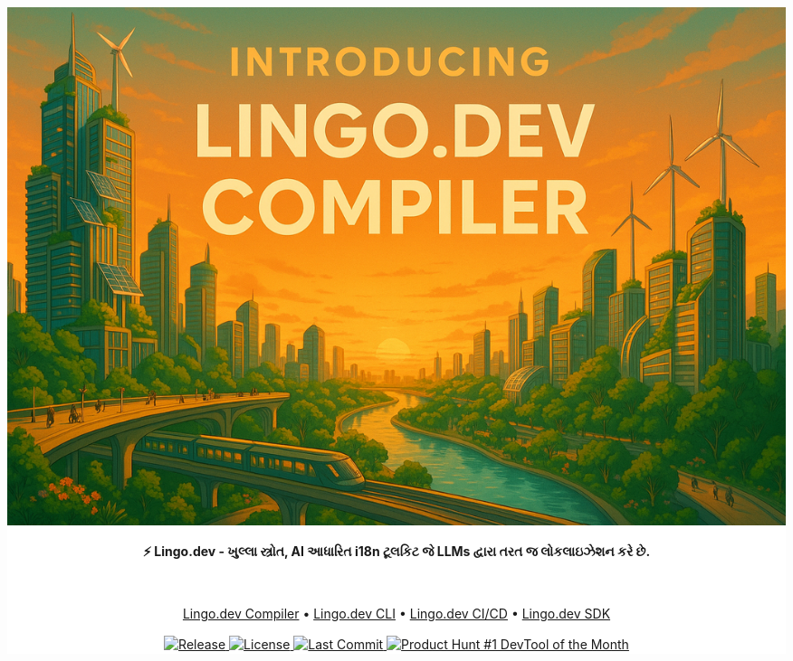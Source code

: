 
<p align="center">
  <a href="https://lingo.dev">
    <img src="https://raw.githubusercontent.com/lingodotdev/lingo.dev/main/content/banner.compiler.png" width="100%" alt="Lingo.dev" />
  </a>
</p>

<p align="center">
  <strong>⚡ Lingo.dev - ખુલ્લા સ્ત્રોત, AI આધારિત i18n ટૂલકિટ જે LLMs દ્વારા તરત જ લોકલાઇઝેશન કરે છે.</strong>
</p>

<br />

<p align="center">
  <a href="https://lingo.dev/compiler">Lingo.dev Compiler</a> •
  <a href="https://lingo.dev/cli">Lingo.dev CLI</a> •
  <a href="https://lingo.dev/ci">Lingo.dev CI/CD</a> •
  <a href="https://lingo.dev/sdk">Lingo.dev SDK</a>
</p>

<p align="center">
  <a href="https://github.com/lingodotdev/lingo.dev/actions/workflows/release.yml">
    <img src="https://github.com/lingodotdev/lingo.dev/actions/workflows/release.yml/badge.svg" alt="Release" />
  </a>
  <a href="https://github.com/lingodotdev/lingo.dev/blob/main/LICENSE.md">
    <img src="https://img.shields.io/github/license/lingodotdev/lingo.dev" alt="License" />
  </a>
  <a href="https://github.com/lingodotdev/lingo.dev/commits/main">
    <img src="https://img.shields.io/github/last-commit/lingodotdev/lingo.dev" alt="Last Commit" />
  </a>
  <a href="https://lingo.dev/en">
    <img src="https://img.shields.io/badge/Product%20Hunt-%231%20DevTool%20of%20the%20Month-orange?logo=producthunt&style=flat-square" alt="Product Hunt #1 DevTool of the Month" />
  </a>